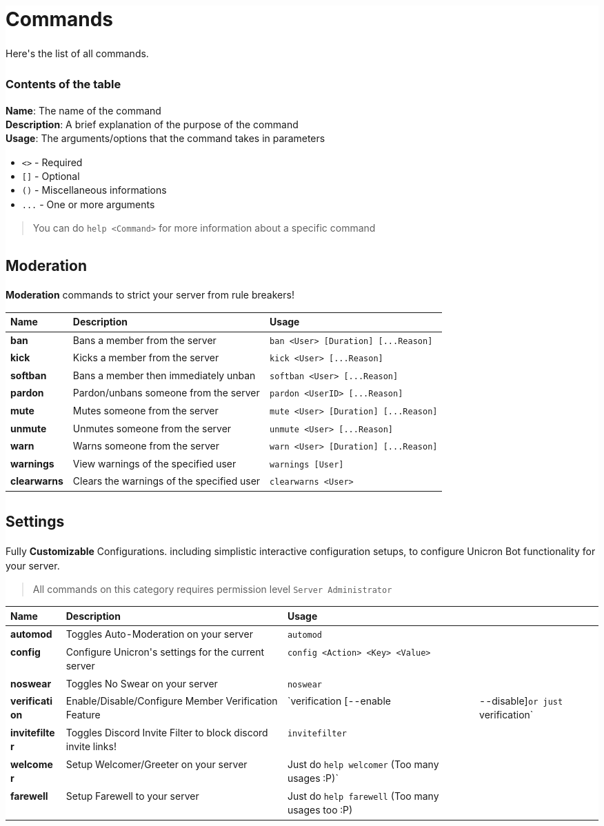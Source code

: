 # Commands

Here's the list of all commands.

### Contents of the table

**Name**: The name of the command  
**Description**: A brief explanation of the purpose of the command  
**Usage**: The arguments/options that the command takes in parameters

* `<>` - Required
* `[]` - Optional
* `()` - Miscellaneous informations
* `...` - One or more arguments

> You can do `help <Command>` for more information about a specific command

## Moderation

**Moderation** commands to strict your server from rule breakers!

| Name | Description | Usage |
| :--- | :--- | :--- |
| **ban** | Bans a member from the server | `ban <User> [Duration] [...Reason]` |
| **kick** | Kicks a member from the server | `kick <User> [...Reason]` |
| **softban** | Bans a member then immediately unban | `softban <User> [...Reason]` |
| **pardon** | Pardon/unbans someone from the server | `pardon <UserID> [...Reason]` |
| **mute** | Mutes someone from the server | `mute <User> [Duration] [...Reason]` |
| **unmute** | Unmutes someone from the server | `unmute <User> [...Reason]` |
| **warn** | Warns someone from the server | `warn <User> [Duration] [...Reason]` |
| **warnings** | View warnings of the specified user | `warnings [User]` |
| **clearwarns** | Clears the warnings of the specified user | `clearwarns <User>` |

## Settings

Fully **Customizable** Configurations. including simplistic interactive configuration setups, to configure Unicron Bot functionality for your server.

> All commands on this category requires permission level `Server Administrator`

| Name | Description | Usage |  |
| :--- | :--- | :--- | :--- |
| **automod** | Toggles Auto-Moderation on your server | `automod` |  |
| **config** | Configure Unicron's settings for the current server | `config <Action> <Key> <Value>` |  |
| **noswear** | Toggles No Swear on your server | `noswear` |  |
| **verification** | Enable/Disable/Configure Member Verification Feature | \`verification \[--enable | --disable\]`or just`verification\` |
| **invitefilter** | Toggles Discord Invite Filter to block discord invite links! | `invitefilter` |  |
| **welcomer** | Setup Welcomer/Greeter on your server | Just do `help welcomer` \(Too many usages :P\)\` |  |
| **farewell** | Setup Farewell to your server | Just do `help farewell` \(Too many usages too :P\) |  |
